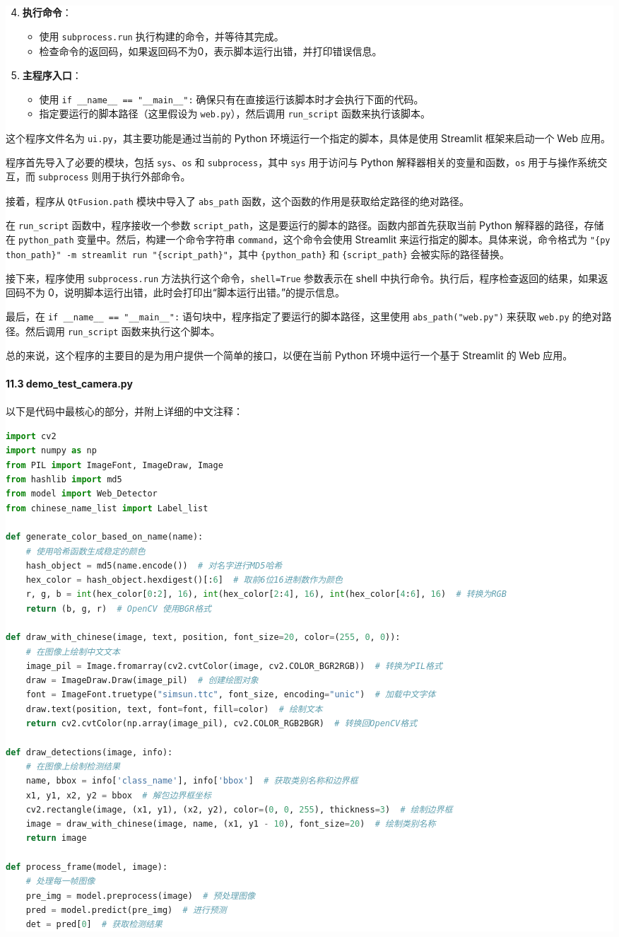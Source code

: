 4. **执行命令**：
   - 使用 `subprocess.run` 执行构建的命令，并等待其完成。
   - 检查命令的返回码，如果返回码不为0，表示脚本运行出错，并打印错误信息。

5. **主程序入口**：
   - 使用 `if __name__ == "__main__":` 确保只有在直接运行该脚本时才会执行下面的代码。
   - 指定要运行的脚本路径（这里假设为 `web.py`），然后调用 `run_script` 函数来执行该脚本。

这个程序文件名为 `ui.py`，其主要功能是通过当前的 Python 环境运行一个指定的脚本，具体是使用 Streamlit 框架来启动一个 Web 应用。

程序首先导入了必要的模块，包括 `sys`、`os` 和 `subprocess`，其中 `sys` 用于访问与 Python 解释器相关的变量和函数，`os` 用于与操作系统交互，而 `subprocess` 则用于执行外部命令。

接着，程序从 `QtFusion.path` 模块中导入了 `abs_path` 函数，这个函数的作用是获取给定路径的绝对路径。

在 `run_script` 函数中，程序接收一个参数 `script_path`，这是要运行的脚本的路径。函数内部首先获取当前 Python 解释器的路径，存储在 `python_path` 变量中。然后，构建一个命令字符串 `command`，这个命令会使用 Streamlit 来运行指定的脚本。具体来说，命令格式为 `"{python_path}" -m streamlit run "{script_path}"`，其中 `{python_path}` 和 `{script_path}` 会被实际的路径替换。

接下来，程序使用 `subprocess.run` 方法执行这个命令，`shell=True` 参数表示在 shell 中执行命令。执行后，程序检查返回的结果，如果返回码不为 0，说明脚本运行出错，此时会打印出“脚本运行出错。”的提示信息。

最后，在 `if __name__ == "__main__":` 语句块中，程序指定了要运行的脚本路径，这里使用 `abs_path("web.py")` 来获取 `web.py` 的绝对路径。然后调用 `run_script` 函数来执行这个脚本。

总的来说，这个程序的主要目的是为用户提供一个简单的接口，以便在当前 Python 环境中运行一个基于 Streamlit 的 Web 应用。

#### 11.3 demo_test_camera.py

以下是代码中最核心的部分，并附上详细的中文注释：

```python
import cv2
import numpy as np
from PIL import ImageFont, ImageDraw, Image
from hashlib import md5
from model import Web_Detector
from chinese_name_list import Label_list

def generate_color_based_on_name(name):
    # 使用哈希函数生成稳定的颜色
    hash_object = md5(name.encode())  # 对名字进行MD5哈希
    hex_color = hash_object.hexdigest()[:6]  # 取前6位16进制数作为颜色
    r, g, b = int(hex_color[0:2], 16), int(hex_color[2:4], 16), int(hex_color[4:6], 16)  # 转换为RGB
    return (b, g, r)  # OpenCV 使用BGR格式

def draw_with_chinese(image, text, position, font_size=20, color=(255, 0, 0)):
    # 在图像上绘制中文文本
    image_pil = Image.fromarray(cv2.cvtColor(image, cv2.COLOR_BGR2RGB))  # 转换为PIL格式
    draw = ImageDraw.Draw(image_pil)  # 创建绘图对象
    font = ImageFont.truetype("simsun.ttc", font_size, encoding="unic")  # 加载中文字体
    draw.text(position, text, font=font, fill=color)  # 绘制文本
    return cv2.cvtColor(np.array(image_pil), cv2.COLOR_RGB2BGR)  # 转换回OpenCV格式

def draw_detections(image, info):
    # 在图像上绘制检测结果
    name, bbox = info['class_name'], info['bbox']  # 获取类别名称和边界框
    x1, y1, x2, y2 = bbox  # 解包边界框坐标
    cv2.rectangle(image, (x1, y1), (x2, y2), color=(0, 0, 255), thickness=3)  # 绘制边界框
    image = draw_with_chinese(image, name, (x1, y1 - 10), font_size=20)  # 绘制类别名称
    return image

def process_frame(model, image):
    # 处理每一帧图像
    pre_img = model.preprocess(image)  # 预处理图像
    pred = model.predict(pre_img)  # 进行预测
    det = pred[0]  # 获取检测结果

```